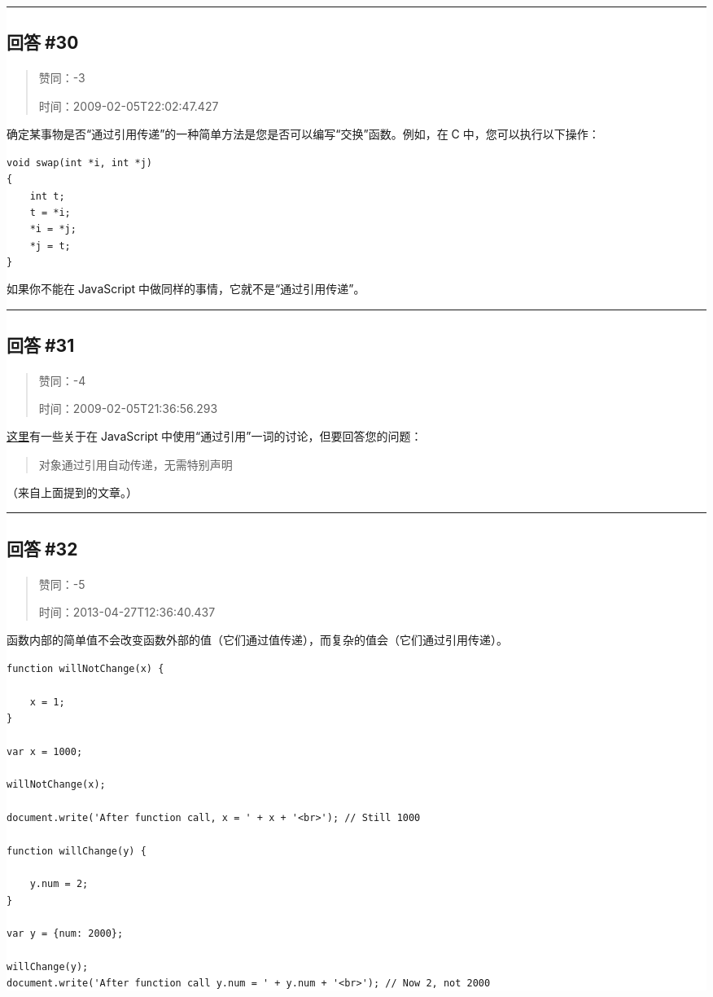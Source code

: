 * * *

## 回答 #30

> 赞同：-3
> 
> 时间：2009-02-05T22:02:47.427

确定某事物是否“通过引用传递”的一种简单方法是您是否可以编写“交换”函数。例如，在 C 中，您可以执行以下操作：

```
void swap(int *i, int *j)
{
    int t;
    t = *i;
    *i = *j;
    *j = t;
} 
```

如果你不能在 JavaScript 中做同样的事情，它就不是“通过引用传递”。

* * *

## 回答 #31

> 赞同：-4
> 
> 时间：2009-02-05T21:36:56.293

[这里](https://developer.mozilla.org/en-US/docs/Talk:JavaScript/Guide/Obsolete_Pages/Defining_Functions)有一些关于在 JavaScript 中使用“通过引用”一词的讨论，但要回答您的问题：

> 对象通过引用自动传递，无需特别声明

（来自上面提到的文章。）

* * *

## 回答 #32

> 赞同：-5
> 
> 时间：2013-04-27T12:36:40.437

函数内部的简单值不会改变函数外部的值（它们通过值传递），而复杂的值会（它们通过引用传递）。

```
function willNotChange(x) {

    x = 1;
}

var x = 1000;

willNotChange(x);

document.write('After function call, x = ' + x + '<br>'); // Still 1000

function willChange(y) {

    y.num = 2;
}

var y = {num: 2000};

willChange(y);
document.write('After function call y.num = ' + y.num + '<br>'); // Now 2, not 2000 
```